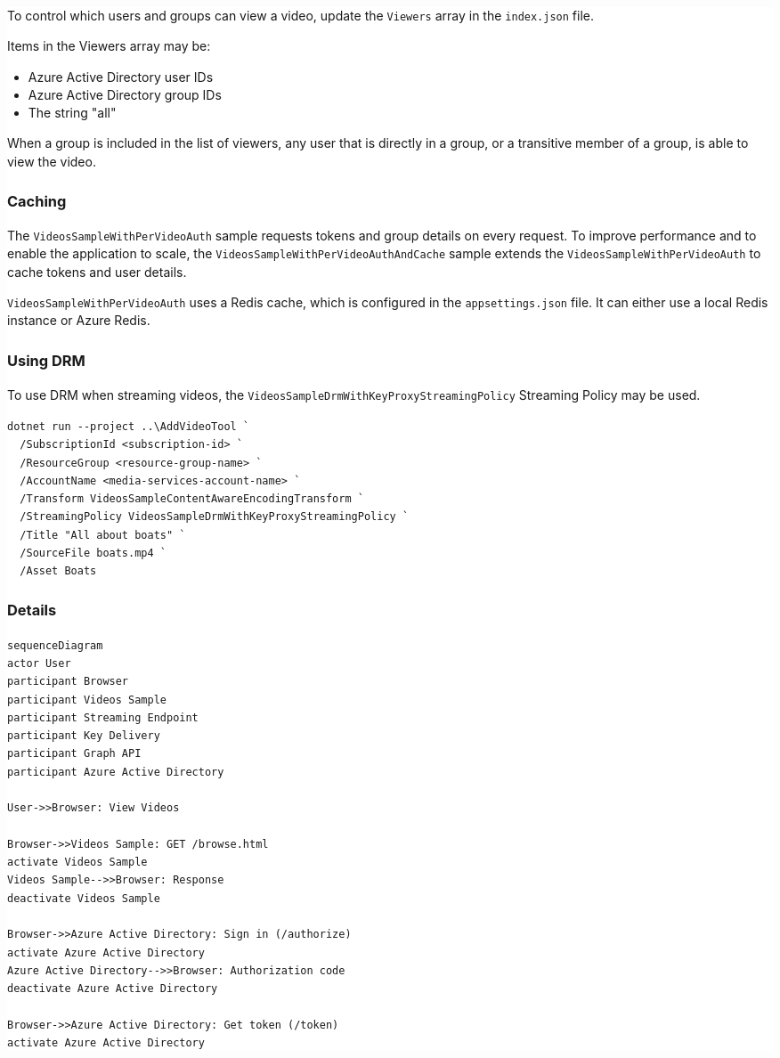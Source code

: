 To control which users and groups can view a video, update the `Viewers` array in the `index.json` file.

Items in the Viewers array may be:
- Azure Active Directory user IDs
- Azure Active Directory group IDs
- The string "all"

When a group is included in the list of viewers, any user that is directly in a group, or a transitive member
of a group, is able to view the video.

### Caching

The `VideosSampleWithPerVideoAuth` sample requests tokens and group details on every request. To improve performance
and to enable the application to scale, the `VideosSampleWithPerVideoAuthAndCache` sample extends the
`VideosSampleWithPerVideoAuth` to cache tokens and user details.

`VideosSampleWithPerVideoAuth` uses a Redis cache, which is configured in the `appsettings.json` file. It can either
use a local Redis instance or Azure Redis.

### Using DRM

To use DRM when streaming videos, the `VideosSampleDrmWithKeyProxyStreamingPolicy` Streaming Policy may be used.

```console
dotnet run --project ..\AddVideoTool `
  /SubscriptionId <subscription-id> `
  /ResourceGroup <resource-group-name> `
  /AccountName <media-services-account-name> `
  /Transform VideosSampleContentAwareEncodingTransform `
  /StreamingPolicy VideosSampleDrmWithKeyProxyStreamingPolicy `
  /Title "All about boats" `
  /SourceFile boats.mp4 `
  /Asset Boats
```

### Details

```mermaid
sequenceDiagram
actor User
participant Browser
participant Videos Sample
participant Streaming Endpoint
participant Key Delivery
participant Graph API
participant Azure Active Directory

User->>Browser: View Videos

Browser->>Videos Sample: GET /browse.html
activate Videos Sample
Videos Sample-->>Browser: Response
deactivate Videos Sample

Browser->>Azure Active Directory: Sign in (/authorize)
activate Azure Active Directory
Azure Active Directory-->>Browser: Authorization code
deactivate Azure Active Directory

Browser->>Azure Active Directory: Get token (/token)
activate Azure Active Directory
```